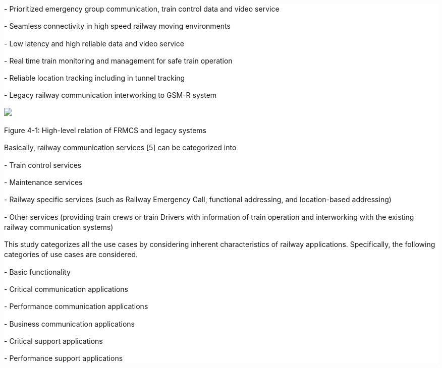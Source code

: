 
\- Prioritized emergency group communication, train control data and
video service


\- Seamless connectivity in high speed railway moving environments


\- Low latency and high reliable data and video service


\- Real time train monitoring and management for safe train
operation


\- Reliable location tracking including in tunnel tracking


\- Legacy railway communication interworking to GSM\-R system


![](media/image3.jpeg)


Figure 4\-1: High\-level relation of FRMCS and legacy systems


Basically, railway communication services \[5] can be categorized
into


\- Train control services


\- Maintenance services


\- Railway specific services (such as Railway Emergency Call,
functional addressing, and location\-based addressing)


\- Other services (providing train crews or train Drivers with
information of train operation and interworking with the existing
railway communication systems)


This study categorizes all the use cases by considering inherent
characteristics of railway applications. Specifically, the following
categories of use cases are considered.


\- Basic functionality


\- Critical communication applications


\- Performance communication applications


\- Business communication applications


\- Critical support applications


\- Performance support applications
